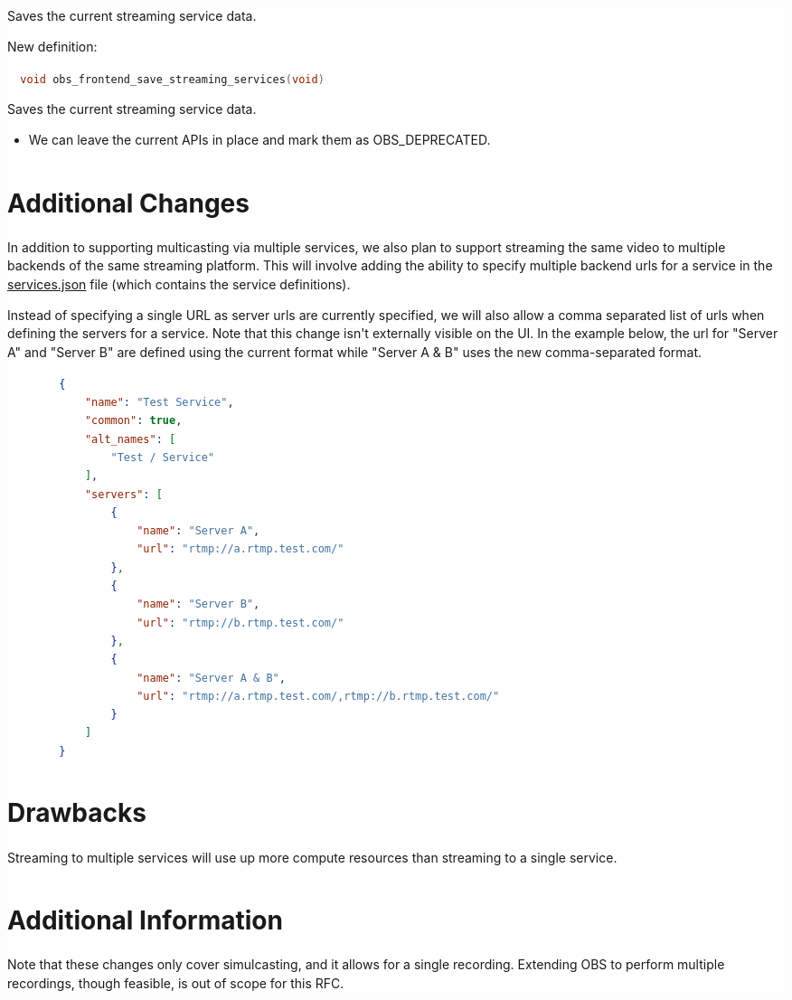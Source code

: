   Saves the current streaming service data. 

  New definition:
  ```c
    void obs_frontend_save_streaming_services(void)
  ```
  Saves the current streaming service data.

* We can leave the current APIs in place and mark them as OBS_DEPRECATED.

# Additional Changes
In addition to supporting multicasting via multiple services, we also plan to support streaming the same video to multiple backends of the same streaming platform. This will involve adding the ability to specify multiple backend urls for a service in the [services.json](https://github.com/obsproject/obs-studio/blob/master/plugins/rtmp-services/data/services.json) file (which contains the service definitions).

Instead of specifying a single URL as server urls are currently specified, we will also allow a comma separated list of urls when defining the servers for a service. Note that this change isn't externally visible on the UI. In the example below, the url for "Server A" and "Server B" are defined using the current format while "Server A & B" uses the new comma-separated format.

```json
        {
            "name": "Test Service",
            "common": true,
            "alt_names": [
                "Test / Service"
            ],
            "servers": [
                {
                    "name": "Server A",
                    "url": "rtmp://a.rtmp.test.com/"
                },
                {
                    "name": "Server B",
                    "url": "rtmp://b.rtmp.test.com/"
                },
                {
                    "name": "Server A & B",
                    "url": "rtmp://a.rtmp.test.com/,rtmp://b.rtmp.test.com/"
                }
            ]
        }
```

# Drawbacks

Streaming to multiple services will use up more compute resources than streaming to a single service.

# Additional Information

Note that these changes only cover simulcasting, and it allows for a single recording. Extending OBS to perform multiple recordings, though feasible, is out of scope for this RFC.